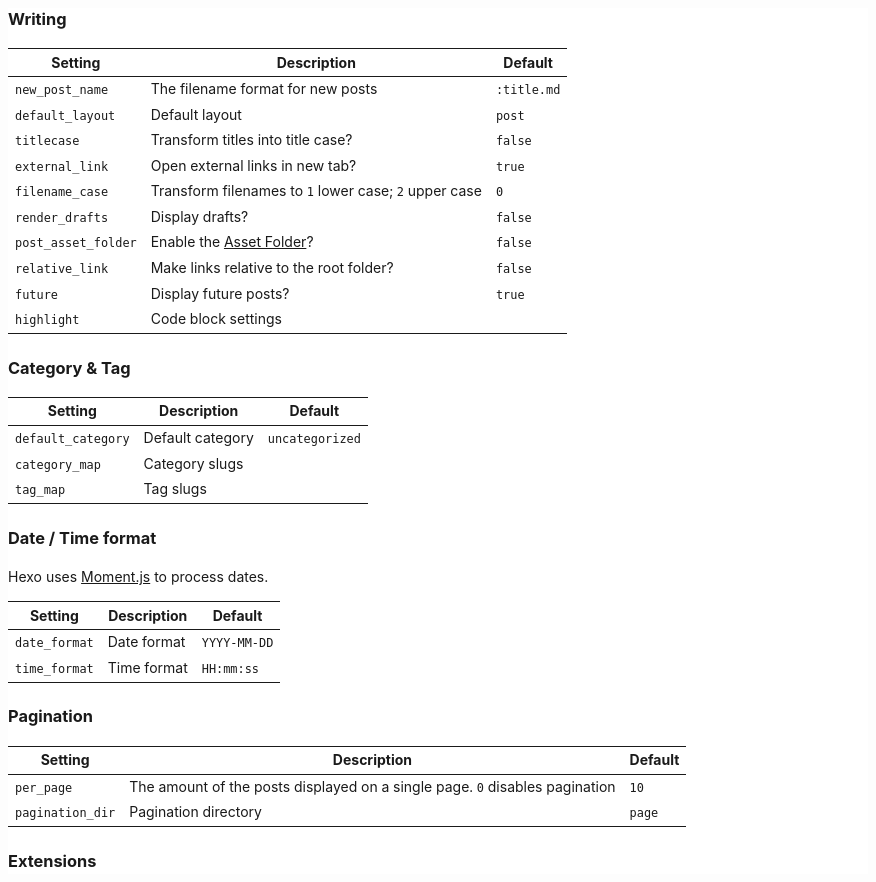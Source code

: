 ### Writing

| Setting             | Description                              | Default     |
| ------------------- | ---------------------------------------- | ----------- |
| `new_post_name`     | The filename format for new posts        | `:title.md` |
| `default_layout`    | Default layout                           | `post`      |
| `titlecase`         | Transform titles into title case?        | `false`     |
| `external_link`     | Open external links in new tab?          | `true`      |
| `filename_case`     | Transform filenames to `1` lower case; `2` upper case | `0`         |
| `render_drafts`     | Display drafts?                          | `false`     |
| `post_asset_folder` | Enable the [Asset Folder](https://hexo.io/docs/asset-folders.html)? | `false`     |
| `relative_link`     | Make links relative to the root folder?  | `false`     |
| `future`            | Display future posts?                    | `true`      |
| `highlight`         | Code block settings                      |             |

### Category & Tag

| Setting            | Description      | Default         |
| ------------------ | ---------------- | --------------- |
| `default_category` | Default category | `uncategorized` |
| `category_map`     | Category slugs   |                 |
| `tag_map`          | Tag slugs        |                 |

### Date / Time format

Hexo uses [Moment.js](http://momentjs.com/) to process dates.

| Setting       | Description | Default      |
| ------------- | ----------- | ------------ |
| `date_format` | Date format | `YYYY-MM-DD` |
| `time_format` | Time format | `HH:mm:ss`   |

### Pagination

| Setting          | Description                              | Default |
| ---------------- | ---------------------------------------- | ------- |
| `per_page`       | The amount of the posts displayed on a single page. `0` disables pagination | `10`    |
| `pagination_dir` | Pagination directory                     | `page`  |

### Extensions
